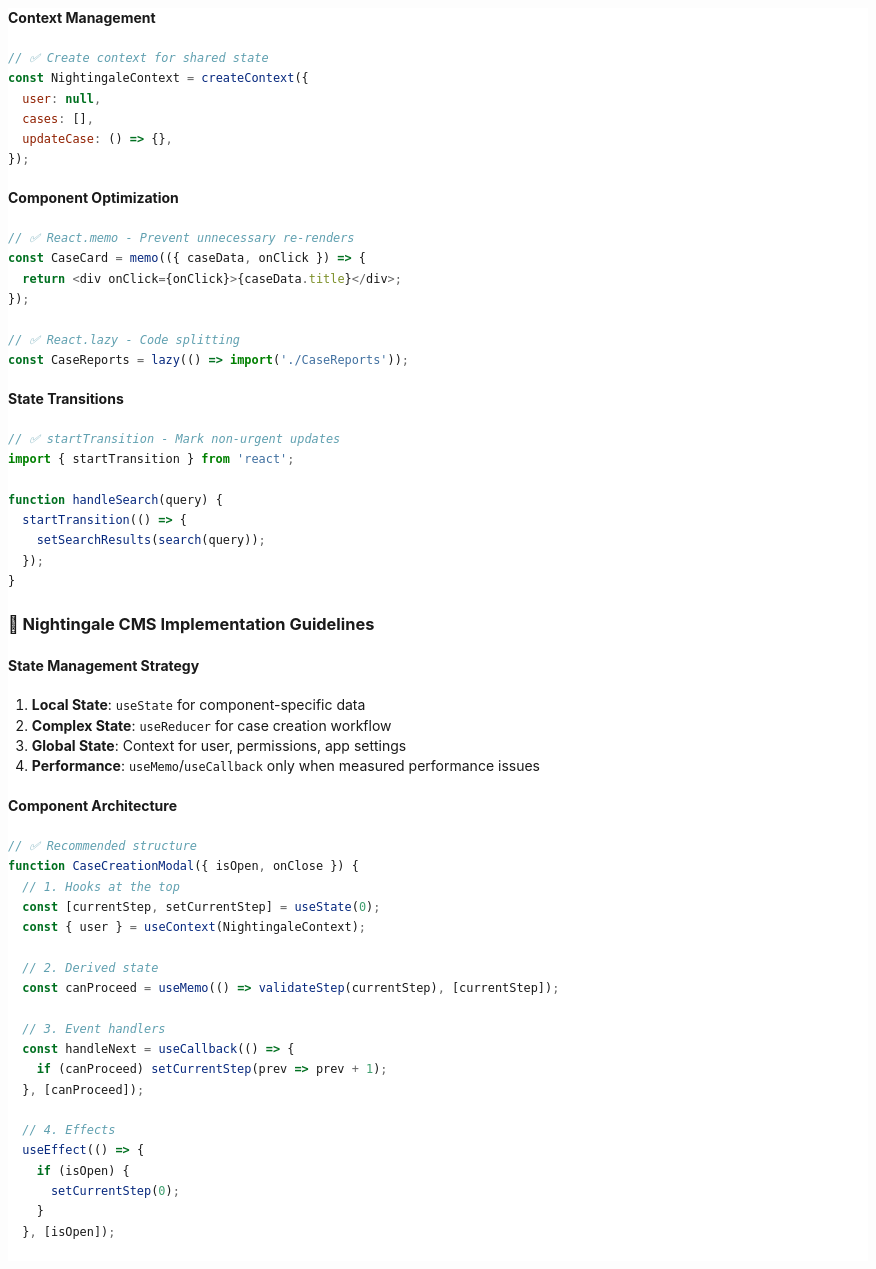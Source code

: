 #### **Context Management**
```javascript
// ✅ Create context for shared state
const NightingaleContext = createContext({
  user: null,
  cases: [],
  updateCase: () => {},
});
```

#### **Component Optimization**
```javascript
// ✅ React.memo - Prevent unnecessary re-renders
const CaseCard = memo(({ caseData, onClick }) => {
  return <div onClick={onClick}>{caseData.title}</div>;
});

// ✅ React.lazy - Code splitting
const CaseReports = lazy(() => import('./CaseReports'));
```

#### **State Transitions**
```javascript
// ✅ startTransition - Mark non-urgent updates
import { startTransition } from 'react';

function handleSearch(query) {
  startTransition(() => {
    setSearchResults(search(query));
  });
}
```

### **🎯 Nightingale CMS Implementation Guidelines**

#### **State Management Strategy**
1. **Local State**: `useState` for component-specific data
2. **Complex State**: `useReducer` for case creation workflow
3. **Global State**: Context for user, permissions, app settings
4. **Performance**: `useMemo`/`useCallback` only when measured performance issues

#### **Component Architecture**
```javascript
// ✅ Recommended structure
function CaseCreationModal({ isOpen, onClose }) {
  // 1. Hooks at the top
  const [currentStep, setCurrentStep] = useState(0);
  const { user } = useContext(NightingaleContext);
  
  // 2. Derived state
  const canProceed = useMemo(() => validateStep(currentStep), [currentStep]);
  
  // 3. Event handlers
  const handleNext = useCallback(() => {
    if (canProceed) setCurrentStep(prev => prev + 1);
  }, [canProceed]);
  
  // 4. Effects
  useEffect(() => {
    if (isOpen) {
      setCurrentStep(0);
    }
  }, [isOpen]);
  
```